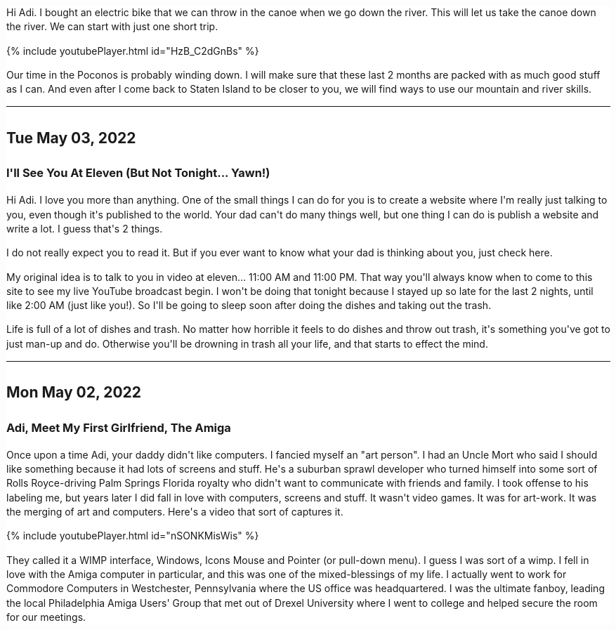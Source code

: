 Hi Adi. I bought an electric bike that we can throw in the canoe when we go
down the river. This will let us take the canoe down the river. We can start
with just one short trip.

{% include youtubePlayer.html id="HzB_C2dGnBs" %}

Our time in the Poconos is probably winding down. I will make sure that these
last 2 months are packed with as much good stuff as I can. And even after I
come back to Staten Island to be closer to you, we will find ways to use our
mountain and river skills.

--------------------------------------------------------------------------------
## Tue May 03, 2022
### I'll See You At Eleven (But Not Tonight... Yawn!)

Hi Adi. I love you more than anything. One of the small things I can do for you
is to create a website where I'm really just talking to you, even though it's
published to the world. Your dad can't do many things well, but one thing I can
do is publish a website and write a lot. I guess that's 2 things.

I do not really expect you to read it. But if you ever want to know what your
dad is thinking about you, just check here.

My original idea is to talk to you in video at eleven... 11:00 AM and 11:00 PM.
That way you'll always know when to come to this site to see my live YouTube
broadcast begin. I won't be doing that tonight because I stayed up so late for
the last 2 nights, until like 2:00 AM (just like you!). So I'll be going to
sleep soon after doing the dishes and taking out the trash.

Life is full of a lot of dishes and trash. No matter how horrible it feels to
do dishes and throw out trash, it's something you've got to just man-up and do.
Otherwise you'll be drowning in trash all your life, and that starts to effect
the mind.


--------------------------------------------------------------------------------
## Mon May 02, 2022
### Adi, Meet My First Girlfriend, The Amiga

Once upon a time Adi, your daddy didn't like computers. I fancied myself an
"art person". I had an Uncle Mort who said I should like something because it
had lots of screens and stuff. He's a suburban sprawl developer who turned
himself into some sort of Rolls Royce-driving Palm Springs Florida royalty who
didn't want to communicate with friends and family. I took offense to his
labeling me, but years later I did fall in love with computers, screens and
stuff. It wasn't video games. It was for art-work. It was the merging of art
and computers. Here's a video that sort of captures it.

{% include youtubePlayer.html id="nSONKMisWis" %}

They called it a WIMP interface, Windows, Icons Mouse and Pointer (or pull-down
menu). I guess I was sort of a wimp. I fell in love with the Amiga computer in
particular, and this was one of the mixed-blessings of my life. I actually went
to work for Commodore Computers in Westchester, Pennsylvania where the US
office was headquartered. I was the ultimate fanboy, leading the local
Philadelphia Amiga Users' Group that met out of Drexel University where I went
to college and helped secure the room for our meetings.

